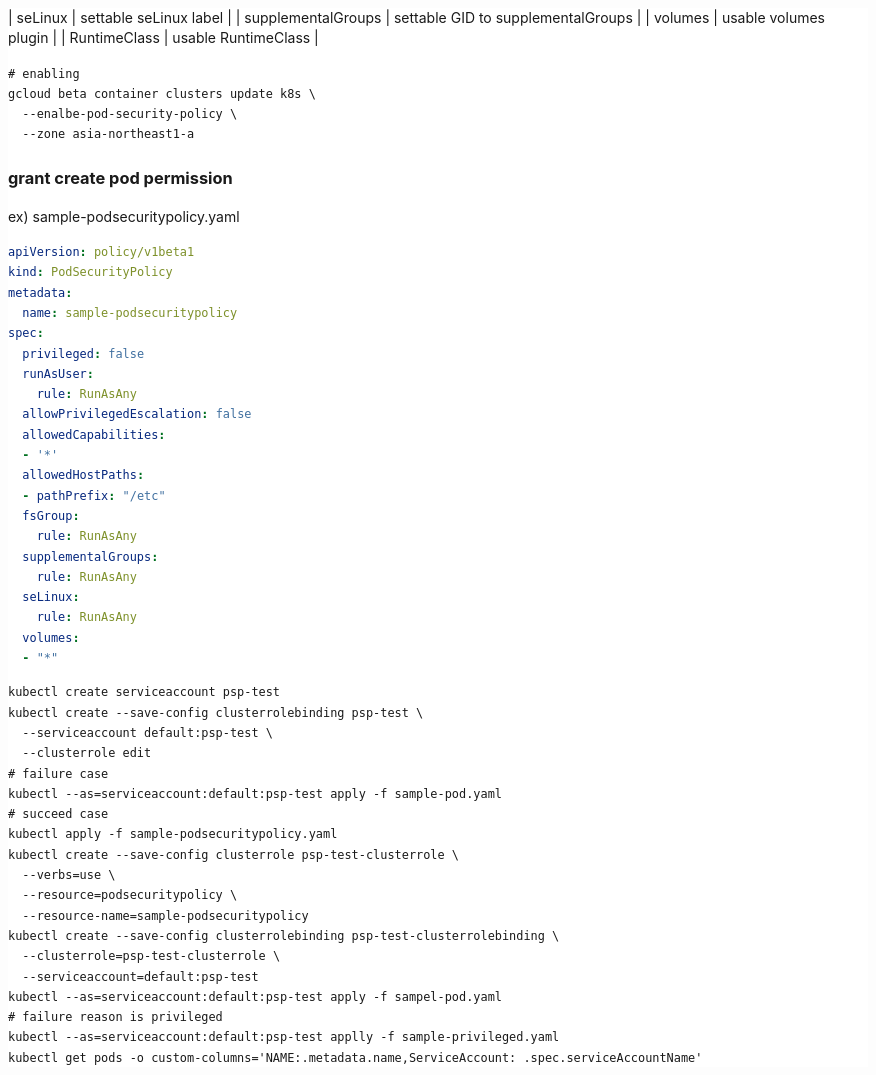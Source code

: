 | seLinux | settable seLinux label |
| supplementalGroups | settable GID to supplementalGroups |
| volumes | usable volumes plugin |
| RuntimeClass | usable RuntimeClass |

```shell
# enabling
gcloud beta container clusters update k8s \
  --enalbe-pod-security-policy \
  --zone asia-northeast1-a
```

### grant create pod permission

ex) sample-podsecuritypolicy.yaml

```yaml
apiVersion: policy/v1beta1
kind: PodSecurityPolicy
metadata:
  name: sample-podsecuritypolicy
spec:
  privileged: false
  runAsUser: 
    rule: RunAsAny
  allowPrivilegedEscalation: false
  allowedCapabilities: 
  - '*'
  allowedHostPaths:
  - pathPrefix: "/etc"
  fsGroup:
    rule: RunAsAny
  supplementalGroups:
    rule: RunAsAny
  seLinux:
    rule: RunAsAny
  volumes:
  - "*"
```

```shell
kubectl create serviceaccount psp-test
kubectl create --save-config clusterrolebinding psp-test \
  --serviceaccount default:psp-test \
  --clusterrole edit
# failure case
kubectl --as=serviceaccount:default:psp-test apply -f sample-pod.yaml
# succeed case
kubectl apply -f sample-podsecuritypolicy.yaml
kubectl create --save-config clusterrole psp-test-clusterrole \
  --verbs=use \
  --resource=podsecuritypolicy \
  --resource-name=sample-podsecuritypolicy
kubectl create --save-config clusterrolebinding psp-test-clusterrolebinding \
  --clusterrole=psp-test-clusterrole \
  --serviceaccount=default:psp-test
kubectl --as=serviceaccount:default:psp-test apply -f sampel-pod.yaml
# failure reason is privileged
kubectl --as=serviceaccount:default:psp-test applly -f sample-privileged.yaml
kubectl get pods -o custom-columns='NAME:.metadata.name,ServiceAccount: .spec.serviceAccountName'
```
